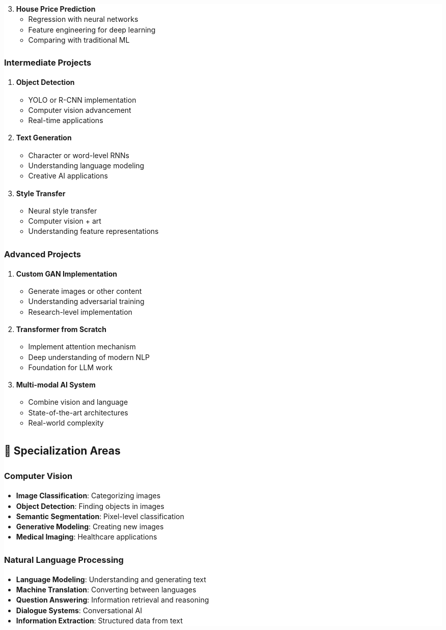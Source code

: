 3. **House Price Prediction**
   - Regression with neural networks
   - Feature engineering for deep learning
   - Comparing with traditional ML

### Intermediate Projects
1. **Object Detection**
   - YOLO or R-CNN implementation
   - Computer vision advancement
   - Real-time applications

2. **Text Generation**
   - Character or word-level RNNs
   - Understanding language modeling
   - Creative AI applications

3. **Style Transfer**
   - Neural style transfer
   - Computer vision + art
   - Understanding feature representations

### Advanced Projects
1. **Custom GAN Implementation**
   - Generate images or other content
   - Understanding adversarial training
   - Research-level implementation

2. **Transformer from Scratch**
   - Implement attention mechanism
   - Deep understanding of modern NLP
   - Foundation for LLM work

3. **Multi-modal AI System**
   - Combine vision and language
   - State-of-the-art architectures
   - Real-world complexity

## 🎯 Specialization Areas

### Computer Vision
- **Image Classification**: Categorizing images
- **Object Detection**: Finding objects in images
- **Semantic Segmentation**: Pixel-level classification
- **Generative Modeling**: Creating new images
- **Medical Imaging**: Healthcare applications

### Natural Language Processing
- **Language Modeling**: Understanding and generating text
- **Machine Translation**: Converting between languages
- **Question Answering**: Information retrieval and reasoning
- **Dialogue Systems**: Conversational AI
- **Information Extraction**: Structured data from text
